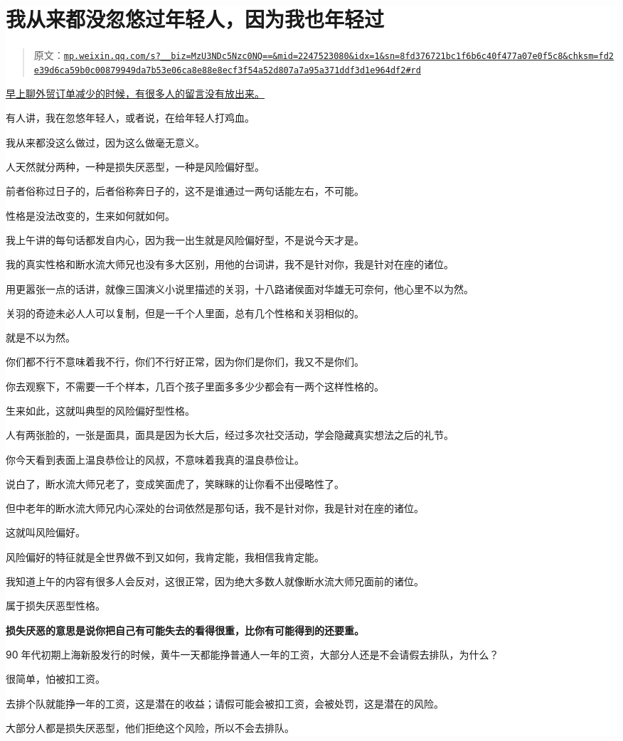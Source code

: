 # 我从来都没忽悠过年轻人，因为我也年轻过

> 原文：[`mp.weixin.qq.com/s?__biz=MzU3NDc5Nzc0NQ==&mid=2247523080&idx=1&sn=8fd376721bc1f6b6c40f477a07e0f5c8&chksm=fd2e39d6ca59b0c00879949da7b53e06ca8e88e8ecf3f54a52d807a7a95a371ddf3d1e964df2#rd`](http://mp.weixin.qq.com/s?__biz=MzU3NDc5Nzc0NQ==&mid=2247523080&idx=1&sn=8fd376721bc1f6b6c40f477a07e0f5c8&chksm=fd2e39d6ca59b0c00879949da7b53e06ca8e88e8ecf3f54a52d807a7a95a371ddf3d1e964df2#rd)

[早上聊外贸订单减少的时候，有很多人的留言没有放出来。](http://mp.weixin.qq.com/s?__biz=MzU0MjYwNDU2Mw==&mid=2247510029&idx=1&sn=7f1f8cefd840ab2eb20c595f5f064509&chksm=fb1ac471cc6d4d67ba26f74b8f67921df25d2d8760d4f1a582b0d87454000f082ed1f37500ca&scene=21#wechat_redirect) 

有人讲，我在忽悠年轻人，或者说，在给年轻人打鸡血。 

我从来都没这么做过，因为这么做毫无意义。 

人天然就分两种，一种是损失厌恶型，一种是风险偏好型。

前者俗称过日子的，后者俗称奔日子的，这不是谁通过一两句话能左右，不可能。 

性格是没法改变的，生来如何就如何。 

我上午讲的每句话都发自内心，因为我一出生就是风险偏好型，不是说今天才是。 

我的真实性格和断水流大师兄也没有多大区别，用他的台词讲，我不是针对你，我是针对在座的诸位。

用更嚣张一点的话讲，就像三国演义小说里描述的关羽，十八路诸侯面对华雄无可奈何，他心里不以为然。 

关羽的奇迹未必人人可以复制，但是一千个人里面，总有几个性格和关羽相似的。 

就是不以为然。

你们都不行不意味着我不行，你们不行好正常，因为你们是你们，我又不是你们。 

你去观察下，不需要一千个样本，几百个孩子里面多多少少都会有一两个这样性格的。

生来如此，这就叫典型的风险偏好型性格。

人有两张脸的，一张是面具，面具是因为长大后，经过多次社交活动，学会隐藏真实想法之后的礼节。 

你今天看到表面上温良恭俭让的风叔，不意味着我真的温良恭俭让。 

说白了，断水流大师兄老了，变成笑面虎了，笑眯眯的让你看不出侵略性了。 

但中老年的断水流大师兄内心深处的台词依然是那句话，我不是针对你，我是针对在座的诸位。

这就叫风险偏好。 

风险偏好的特征就是全世界做不到又如何，我肯定能，我相信我肯定能。 

我知道上午的内容有很多人会反对，这很正常，因为绝大多数人就像断水流大师兄面前的诸位。 

属于损失厌恶型性格。

**损失厌恶的意思是说你把自己有可能失去的看得很重，比你有可能得到的还要重。** 

90 年代初期上海新股发行的时候，黄牛一天都能挣普通人一年的工资，大部分人还是不会请假去排队，为什么？ 

很简单，怕被扣工资。

去排个队就能挣一年的工资，这是潜在的收益；请假可能会被扣工资，会被处罚，这是潜在的风险。 

大部分人都是损失厌恶型，他们拒绝这个风险，所以不会去排队。 

